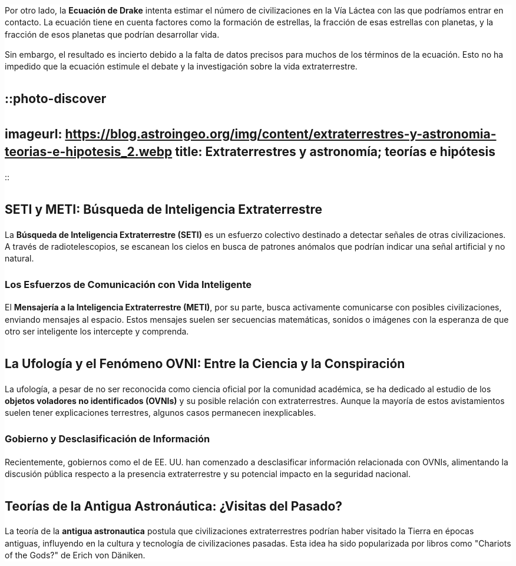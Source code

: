 Por otro lado, la **Ecuación de Drake** intenta estimar el número de civilizaciones en la Vía Láctea con las que podríamos entrar en contacto. La ecuación tiene en cuenta factores como la formación de estrellas, la fracción de esas estrellas con planetas, y la fracción de esos planetas que podrían desarrollar vida.

Sin embargo, el resultado es incierto debido a la falta de datos precisos para muchos de los términos de la ecuación. Esto no ha impedido que la ecuación estimule el debate y la investigación sobre la vida extraterrestre.


::photo-discover
---
imageurl: https://blog.astroingeo.org/img/content/extraterrestres-y-astronomia-teorias-e-hipotesis_2.webp
title: Extraterrestres y astronomía; teorías e hipótesis
---
::



## SETI y METI: Búsqueda de Inteligencia Extraterrestre

La **Búsqueda de Inteligencia Extraterrestre (SETI)** es un esfuerzo colectivo destinado a detectar señales de otras civilizaciones. A través de radiotelescopios, se escanean los cielos en busca de patrones anómalos que podrían indicar una señal artificial y no natural. 

### Los Esfuerzos de Comunicación con Vida Inteligente

El **Mensajería a la Inteligencia Extraterrestre (METI)**, por su parte, busca activamente comunicarse con posibles civilizaciones, enviando mensajes al espacio. Estos mensajes suelen ser secuencias matemáticas, sonidos o imágenes con la esperanza de que otro ser inteligente los intercepte y comprenda.

## La Ufología y el Fenómeno OVNI: Entre la Ciencia y la Conspiración

La ufología, a pesar de no ser reconocida como ciencia oficial por la comunidad académica, se ha dedicado al estudio de los **objetos voladores no identificados (OVNIs)** y su posible relación con extraterrestres. Aunque la mayoría de estos avistamientos suelen tener explicaciones terrestres, algunos casos permanecen inexplicables.

### Gobierno y Desclasificación de Información

Recientemente, gobiernos como el de EE. UU. han comenzado a desclasificar información relacionada con OVNIs, alimentando la discusión pública respecto a la presencia extraterrestre y su potencial impacto en la seguridad nacional.

## Teorías de la Antigua Astronáutica: ¿Visitas del Pasado?

La teoría de la **antigua astronautica** postula que civilizaciones extraterrestres podrían haber visitado la Tierra en épocas antiguas, influyendo en la cultura y tecnología de civilizaciones pasadas. Esta idea ha sido popularizada por libros como "Chariots of the Gods?" de Erich von Däniken. 
